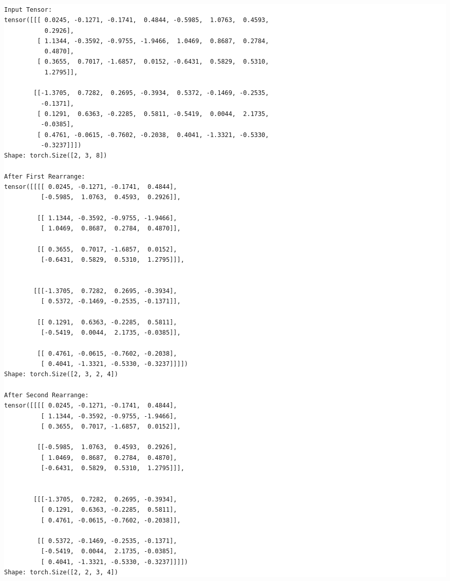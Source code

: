 
    Input Tensor:
    tensor([[[ 0.0245, -0.1271, -0.1741,  0.4844, -0.5985,  1.0763,  0.4593,
               0.2926],
             [ 1.1344, -0.3592, -0.9755, -1.9466,  1.0469,  0.8687,  0.2784,
               0.4870],
             [ 0.3655,  0.7017, -1.6857,  0.0152, -0.6431,  0.5829,  0.5310,
               1.2795]],
    
            [[-1.3705,  0.7282,  0.2695, -0.3934,  0.5372, -0.1469, -0.2535,
              -0.1371],
             [ 0.1291,  0.6363, -0.2285,  0.5811, -0.5419,  0.0044,  2.1735,
              -0.0385],
             [ 0.4761, -0.0615, -0.7602, -0.2038,  0.4041, -1.3321, -0.5330,
              -0.3237]]])
    Shape: torch.Size([2, 3, 8])
    
    After First Rearrange:
    tensor([[[[ 0.0245, -0.1271, -0.1741,  0.4844],
              [-0.5985,  1.0763,  0.4593,  0.2926]],
    
             [[ 1.1344, -0.3592, -0.9755, -1.9466],
              [ 1.0469,  0.8687,  0.2784,  0.4870]],
    
             [[ 0.3655,  0.7017, -1.6857,  0.0152],
              [-0.6431,  0.5829,  0.5310,  1.2795]]],
    
    
            [[[-1.3705,  0.7282,  0.2695, -0.3934],
              [ 0.5372, -0.1469, -0.2535, -0.1371]],
    
             [[ 0.1291,  0.6363, -0.2285,  0.5811],
              [-0.5419,  0.0044,  2.1735, -0.0385]],
    
             [[ 0.4761, -0.0615, -0.7602, -0.2038],
              [ 0.4041, -1.3321, -0.5330, -0.3237]]]])
    Shape: torch.Size([2, 3, 2, 4])
    
    After Second Rearrange:
    tensor([[[[ 0.0245, -0.1271, -0.1741,  0.4844],
              [ 1.1344, -0.3592, -0.9755, -1.9466],
              [ 0.3655,  0.7017, -1.6857,  0.0152]],
    
             [[-0.5985,  1.0763,  0.4593,  0.2926],
              [ 1.0469,  0.8687,  0.2784,  0.4870],
              [-0.6431,  0.5829,  0.5310,  1.2795]]],
    
    
            [[[-1.3705,  0.7282,  0.2695, -0.3934],
              [ 0.1291,  0.6363, -0.2285,  0.5811],
              [ 0.4761, -0.0615, -0.7602, -0.2038]],
    
             [[ 0.5372, -0.1469, -0.2535, -0.1371],
              [-0.5419,  0.0044,  2.1735, -0.0385],
              [ 0.4041, -1.3321, -0.5330, -0.3237]]]])
    Shape: torch.Size([2, 2, 3, 4])

